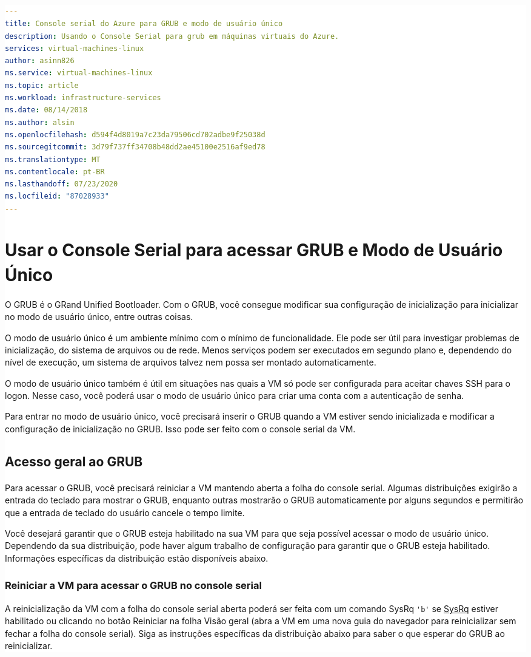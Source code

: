 ```yaml
---
title: Console serial do Azure para GRUB e modo de usuário único
description: Usando o Console Serial para grub em máquinas virtuais do Azure.
services: virtual-machines-linux
author: asinn826
ms.service: virtual-machines-linux
ms.topic: article
ms.workload: infrastructure-services
ms.date: 08/14/2018
ms.author: alsin
ms.openlocfilehash: d594f4d8019a7c23da79506cd702adbe9f25038d
ms.sourcegitcommit: 3d79f737ff34708b48dd2ae45100e2516af9ed78
ms.translationtype: MT
ms.contentlocale: pt-BR
ms.lasthandoff: 07/23/2020
ms.locfileid: "87028933"
---
```

# <a name="use-serial-console-to-access-grub-and-single-user-mode"></a>Usar o Console Serial para acessar GRUB e Modo de Usuário Único
O GRUB é o GRand Unified Bootloader. Com o GRUB, você consegue modificar sua configuração de inicialização para inicializar no modo de usuário único, entre outras coisas.

O modo de usuário único é um ambiente mínimo com o mínimo de funcionalidade. Ele pode ser útil para investigar problemas de inicialização, do sistema de arquivos ou de rede. Menos serviços podem ser executados em segundo plano e, dependendo do nível de execução, um sistema de arquivos talvez nem possa ser montado automaticamente.

O modo de usuário único também é útil em situações nas quais a VM só pode ser configurada para aceitar chaves SSH para o logon. Nesse caso, você poderá usar o modo de usuário único para criar uma conta com a autenticação de senha.

Para entrar no modo de usuário único, você precisará inserir o GRUB quando a VM estiver sendo inicializada e modificar a configuração de inicialização no GRUB. Isso pode ser feito com o console serial da VM.

## <a name="general-grub-access"></a>Acesso geral ao GRUB
Para acessar o GRUB, você precisará reiniciar a VM mantendo aberta a folha do console serial. Algumas distribuições exigirão a entrada do teclado para mostrar o GRUB, enquanto outras mostrarão o GRUB automaticamente por alguns segundos e permitirão que a entrada de teclado do usuário cancele o tempo limite. 

Você desejará garantir que o GRUB esteja habilitado na sua VM para que seja possível acessar o modo de usuário único. Dependendo da sua distribuição, pode haver algum trabalho de configuração para garantir que o GRUB esteja habilitado. Informações específicas da distribuição estão disponíveis abaixo.

### <a name="reboot-your-vm-to-access-grub-in-serial-console"></a>Reiniciar a VM para acessar o GRUB no console serial
A reinicialização da VM com a folha do console serial aberta poderá ser feita com um comando SysRq `'b'` se [SysRq](./serial-console-nmi-sysrq.md) estiver habilitado ou clicando no botão Reiniciar na folha Visão geral (abra a VM em uma nova guia do navegador para reinicializar sem fechar a folha do console serial). Siga as instruções específicas da distribuição abaixo para saber o que esperar do GRUB ao reinicializar.
